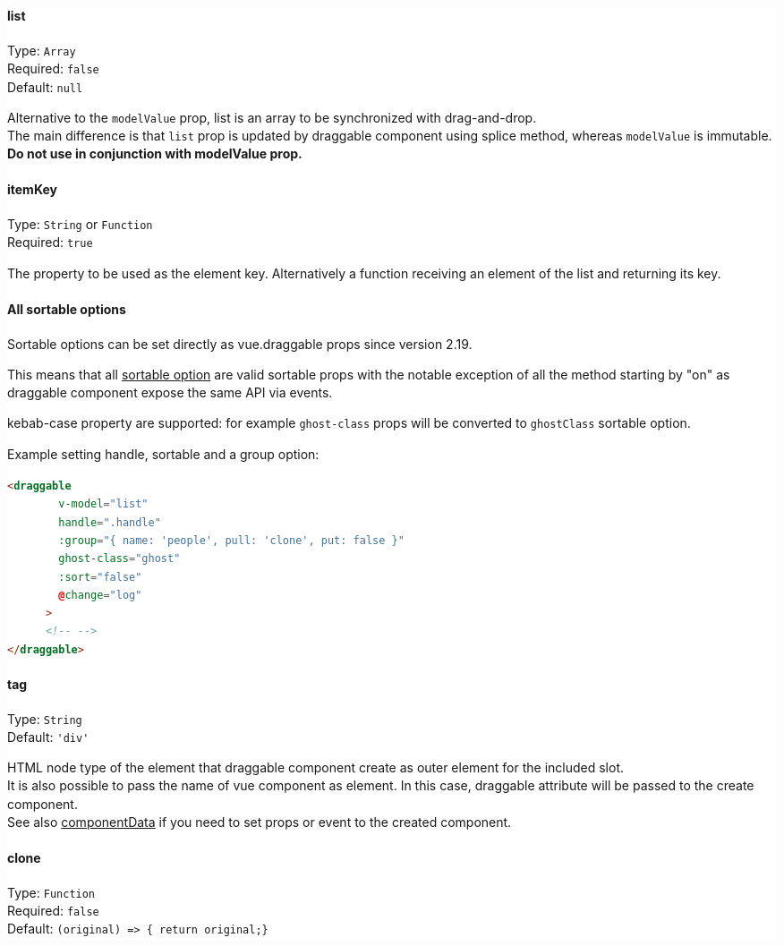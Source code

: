 #### list
Type: `Array`<br>
Required: `false`<br>
Default: `null`

Alternative to the `modelValue` prop, list is an array to be synchronized with drag-and-drop.<br>
The main difference is that `list` prop is updated by draggable component using splice method, whereas `modelValue` is immutable.<br>
**Do not use in conjunction with modelValue prop.**

#### itemKey
Type: `String` or `Function`<br>
Required: `true`<br>

The property to be used as the element key. Alternatively a function receiving an element of the list and returning its key.

#### All sortable options
Sortable options can be set directly as vue.draggable props since version 2.19.

This means that all [sortable option](https://github.com/RubaXa/Sortable#options) are valid sortable props with the notable exception of all the method starting by "on" as draggable component expose the same API via events.

kebab-case property are supported: for example `ghost-class` props will be converted to `ghostClass` sortable option.

Example setting handle, sortable and a group option:
```HTML
<draggable
        v-model="list"
        handle=".handle"
        :group="{ name: 'people', pull: 'clone', put: false }"
        ghost-class="ghost"
        :sort="false"
        @change="log"
      >
      <!-- -->
</draggable>
```

#### tag
Type: `String`<br>
Default: `'div'`

HTML node type of the element that draggable component create as outer element for the included slot.<br>
It is also possible to pass the name of vue component as element. In this case, draggable attribute will be passed to the create component.<br>
See also [componentData](#componentdata) if you need to set props or event to the created component.

#### clone
Type: `Function`<br>
Required: `false`<br>
Default: `(original) => { return original;}`<br>
